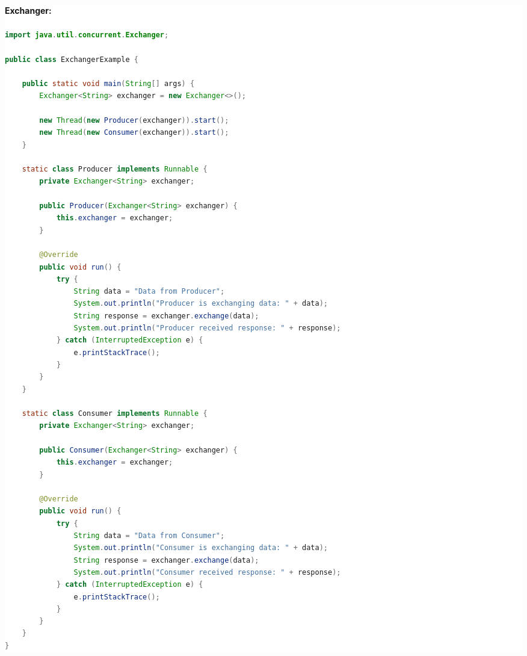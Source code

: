 #### Exchanger:
```java
import java.util.concurrent.Exchanger;

public class ExchangerExample {

    public static void main(String[] args) {
        Exchanger<String> exchanger = new Exchanger<>();

        new Thread(new Producer(exchanger)).start();
        new Thread(new Consumer(exchanger)).start();
    }

    static class Producer implements Runnable {
        private Exchanger<String> exchanger;

        public Producer(Exchanger<String> exchanger) {
            this.exchanger = exchanger;
        }

        @Override
        public void run() {
            try {
                String data = "Data from Producer";
                System.out.println("Producer is exchanging data: " + data);
                String response = exchanger.exchange(data);
                System.out.println("Producer received response: " + response);
            } catch (InterruptedException e) {
                e.printStackTrace();
            }
        }
    }

    static class Consumer implements Runnable {
        private Exchanger<String> exchanger;

        public Consumer(Exchanger<String> exchanger) {
            this.exchanger = exchanger;
        }

        @Override
        public void run() {
            try {
                String data = "Data from Consumer";
                System.out.println("Consumer is exchanging data: " + data);
                String response = exchanger.exchange(data);
                System.out.println("Consumer received response: " + response);
            } catch (InterruptedException e) {
                e.printStackTrace();
            }
        }
    }
}
```
